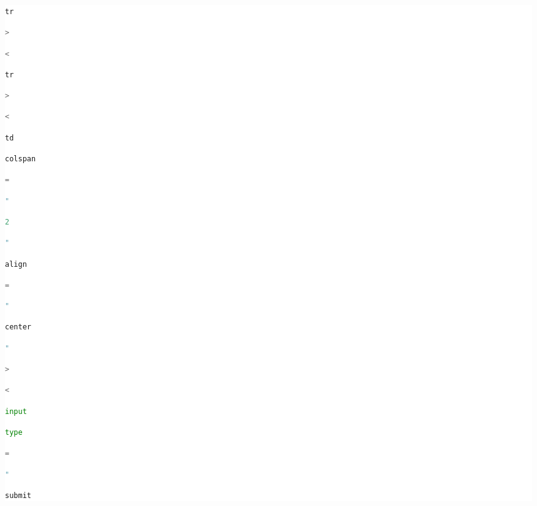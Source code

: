 ```python
tr
```
```python
>
```
```python
<
```
```python
tr
```
```python
>
```
```python
<
```
```python
td
```
```python
colspan
```
```python
=
```
```python
"
```
```python
2
```
```python
"
```
```python
align
```
```python
=
```
```python
"
```
```python
center
```
```python
"
```
```python
>
```
```python
<
```
```python
input
```
```python
type
```
```python
=
```
```python
"
```
```python
submit
```
```python
```